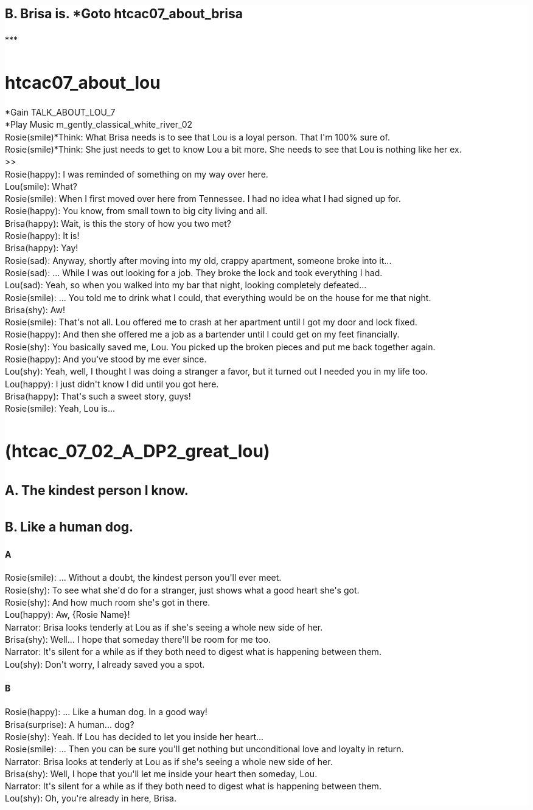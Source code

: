 ## B. Brisa is. *Goto htcac07_about_brisa  
\***  
# htcac07_about_lou  
\*Gain TALK_ABOUT_LOU_7  
\*Play Music m_gently_classical_white_river_02  
Rosie(smile)*Think: What Brisa needs is to see that Lou is a loyal person. That I'm 100% sure of.  
Rosie(smile)*Think: She just needs to get to know Lou a bit more. She needs to see that Lou is nothing like her ex.  
\>>  
Rosie(happy): I was reminded of something on my way over here.  
Lou(smile): What?  
Rosie(smile): When I first moved over here from Tennessee. I had no idea what I had signed up for.  
Rosie(happy): You know, from small town to big city living and all.  
Brisa(happy): Wait, is this the story of how you two met?  
Rosie(happy): It is!  
Brisa(happy): Yay!  
Rosie(sad): Anyway, shortly after moving into my old, crappy apartment, someone broke into it...  
Rosie(sad): ... While I was out looking for a job. They broke the lock and took everything I had.  
Lou(sad): Yeah, so when you walked into my bar that night, looking completely defeated...  
Rosie(smile): ... You told me to drink what I could, that everything would be on the house for me that night.  
Brisa(shy): Aw!  
Rosie(smile): That's not all. Lou offered me to crash at her apartment until I got my door and lock fixed.  
Rosie(happy): And then she offered me a job as a bartender until I could get on my feet financially.  
Rosie(shy): You basically saved me, Lou. You picked up the broken pieces and put me back together again.  
Rosie(happy): And you've stood by me ever since.  
Lou(shy): Yeah, well, I thought I was doing a stranger a favor, but it turned out I needed you in my life too.  
Lou(happy): I just didn't know I did until you got here.  
Brisa(happy): That's such a sweet story, guys!  
Rosie(smile): Yeah, Lou is...  
# (htcac_07_02_A_DP2_great_lou)  
## A. The kindest person I know.  
## B. Like a human dog.  
#### A  
Rosie(smile): ... Without a doubt, the kindest person you'll ever meet.  
Rosie(shy): To see what she'd do for a stranger, just shows what a good heart she's got.  
Rosie(shy): And how much room she's got in there.  
Lou(happy): Aw, {Rosie Name}!  
Narrator: Brisa looks tenderly at Lou as if she's seeing a whole new side of her.  
Brisa(shy): Well... I hope that someday there'll be room for me too.  
Narrator: It's silent for a while as if they both need to digest what is happening between them.  
Lou(shy): Don't worry, I already saved you a spot.  
#### B  
Rosie(happy): ... Like a human dog. In a good way!  
Brisa(surprise): A human... dog?  
Rosie(shy): Yeah. If Lou has decided to let you inside her heart...  
Rosie(smile): ... Then you can be sure you'll get nothing but unconditional love and loyalty in return.  
Narrator: Brisa looks at tenderly at Lou as if she's seeing a whole new side of her.  
Brisa(shy): Well, I hope that you'll let me inside your heart then someday, Lou.  
Narrator: It's silent for a while as if they both need to digest what is happening between them.  
Lou(shy): Oh, you're already in here, Brisa.  